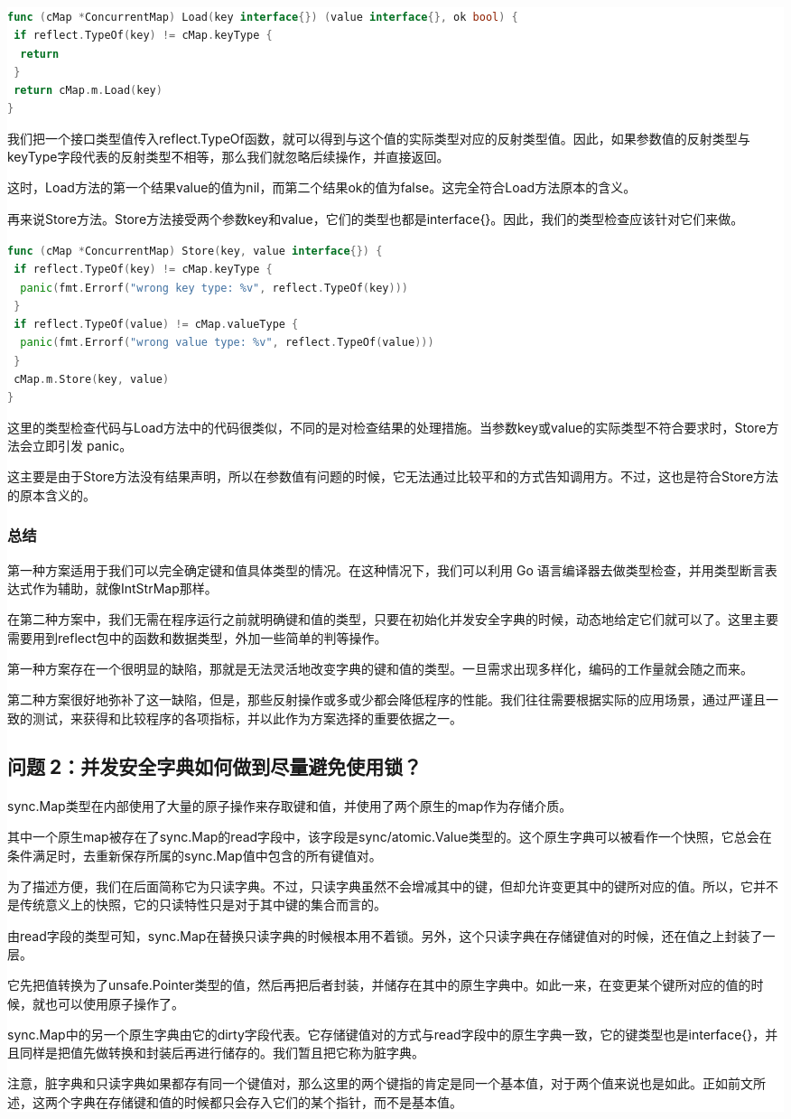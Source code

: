 ```go
func (cMap *ConcurrentMap) Load(key interface{}) (value interface{}, ok bool) {
 if reflect.TypeOf(key) != cMap.keyType {
  return
 }
 return cMap.m.Load(key)
}
```

我们把一个接口类型值传入reflect.TypeOf函数，就可以得到与这个值的实际类型对应的反射类型值。因此，如果参数值的反射类型与keyType字段代表的反射类型不相等，那么我们就忽略后续操作，并直接返回。

这时，Load方法的第一个结果value的值为nil，而第二个结果ok的值为false。这完全符合Load方法原本的含义。

再来说Store方法。Store方法接受两个参数key和value，它们的类型也都是interface{}。因此，我们的类型检查应该针对它们来做。

```go
func (cMap *ConcurrentMap) Store(key, value interface{}) {
 if reflect.TypeOf(key) != cMap.keyType {
  panic(fmt.Errorf("wrong key type: %v", reflect.TypeOf(key)))
 }
 if reflect.TypeOf(value) != cMap.valueType {
  panic(fmt.Errorf("wrong value type: %v", reflect.TypeOf(value)))
 }
 cMap.m.Store(key, value)
}
```

这里的类型检查代码与Load方法中的代码很类似，不同的是对检查结果的处理措施。当参数key或value的实际类型不符合要求时，Store方法会立即引发 panic。

这主要是由于Store方法没有结果声明，所以在参数值有问题的时候，它无法通过比较平和的方式告知调用方。不过，这也是符合Store方法的原本含义的。

### 总结

第一种方案适用于我们可以完全确定键和值具体类型的情况。在这种情况下，我们可以利用 Go 语言编译器去做类型检查，并用类型断言表达式作为辅助，就像IntStrMap那样。

在第二种方案中，我们无需在程序运行之前就明确键和值的类型，只要在初始化并发安全字典的时候，动态地给定它们就可以了。这里主要需要用到reflect包中的函数和数据类型，外加一些简单的判等操作。

第一种方案存在一个很明显的缺陷，那就是无法灵活地改变字典的键和值的类型。一旦需求出现多样化，编码的工作量就会随之而来。

第二种方案很好地弥补了这一缺陷，但是，那些反射操作或多或少都会降低程序的性能。我们往往需要根据实际的应用场景，通过严谨且一致的测试，来获得和比较程序的各项指标，并以此作为方案选择的重要依据之一。

## 问题 2：并发安全字典如何做到尽量避免使用锁？

sync.Map类型在内部使用了大量的原子操作来存取键和值，并使用了两个原生的map作为存储介质。

其中一个原生map被存在了sync.Map的read字段中，该字段是sync/atomic.Value类型的。这个原生字典可以被看作一个快照，它总会在条件满足时，去重新保存所属的sync.Map值中包含的所有键值对。

为了描述方便，我们在后面简称它为只读字典。不过，只读字典虽然不会增减其中的键，但却允许变更其中的键所对应的值。所以，它并不是传统意义上的快照，它的只读特性只是对于其中键的集合而言的。

由read字段的类型可知，sync.Map在替换只读字典的时候根本用不着锁。另外，这个只读字典在存储键值对的时候，还在值之上封装了一层。

它先把值转换为了unsafe.Pointer类型的值，然后再把后者封装，并储存在其中的原生字典中。如此一来，在变更某个键所对应的值的时候，就也可以使用原子操作了。

sync.Map中的另一个原生字典由它的dirty字段代表。它存储键值对的方式与read字段中的原生字典一致，它的键类型也是interface{}，并且同样是把值先做转换和封装后再进行储存的。我们暂且把它称为脏字典。

注意，脏字典和只读字典如果都存有同一个键值对，那么这里的两个键指的肯定是同一个基本值，对于两个值来说也是如此。正如前文所述，这两个字典在存储键和值的时候都只会存入它们的某个指针，而不是基本值。

